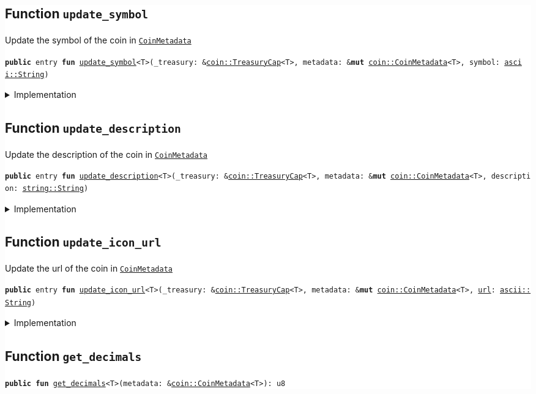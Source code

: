 ## Function `update_symbol`

Update the symbol of the coin in <code><a href="coin.md#0x2_coin_CoinMetadata">CoinMetadata</a></code>


<pre><code><b>public</b> entry <b>fun</b> <a href="coin.md#0x2_coin_update_symbol">update_symbol</a>&lt;T&gt;(_treasury: &<a href="coin.md#0x2_coin_TreasuryCap">coin::TreasuryCap</a>&lt;T&gt;, metadata: &<b>mut</b> <a href="coin.md#0x2_coin_CoinMetadata">coin::CoinMetadata</a>&lt;T&gt;, symbol: <a href="_String">ascii::String</a>)
</code></pre>



<details><summary>Implementation</summary></details>

<a name="0x2_coin_update_description"></a>

## Function `update_description`

Update the description of the coin in <code><a href="coin.md#0x2_coin_CoinMetadata">CoinMetadata</a></code>


<pre><code><b>public</b> entry <b>fun</b> <a href="coin.md#0x2_coin_update_description">update_description</a>&lt;T&gt;(_treasury: &<a href="coin.md#0x2_coin_TreasuryCap">coin::TreasuryCap</a>&lt;T&gt;, metadata: &<b>mut</b> <a href="coin.md#0x2_coin_CoinMetadata">coin::CoinMetadata</a>&lt;T&gt;, description: <a href="_String">string::String</a>)
</code></pre>



<details><summary>Implementation</summary></details>

<a name="0x2_coin_update_icon_url"></a>

## Function `update_icon_url`

Update the url of the coin in <code><a href="coin.md#0x2_coin_CoinMetadata">CoinMetadata</a></code>


<pre><code><b>public</b> entry <b>fun</b> <a href="coin.md#0x2_coin_update_icon_url">update_icon_url</a>&lt;T&gt;(_treasury: &<a href="coin.md#0x2_coin_TreasuryCap">coin::TreasuryCap</a>&lt;T&gt;, metadata: &<b>mut</b> <a href="coin.md#0x2_coin_CoinMetadata">coin::CoinMetadata</a>&lt;T&gt;, <a href="url.md#0x2_url">url</a>: <a href="_String">ascii::String</a>)
</code></pre>



<details><summary>Implementation</summary></details>

<a name="0x2_coin_get_decimals"></a>

## Function `get_decimals`



<pre><code><b>public</b> <b>fun</b> <a href="coin.md#0x2_coin_get_decimals">get_decimals</a>&lt;T&gt;(metadata: &<a href="coin.md#0x2_coin_CoinMetadata">coin::CoinMetadata</a>&lt;T&gt;): u8
</code></pre>
